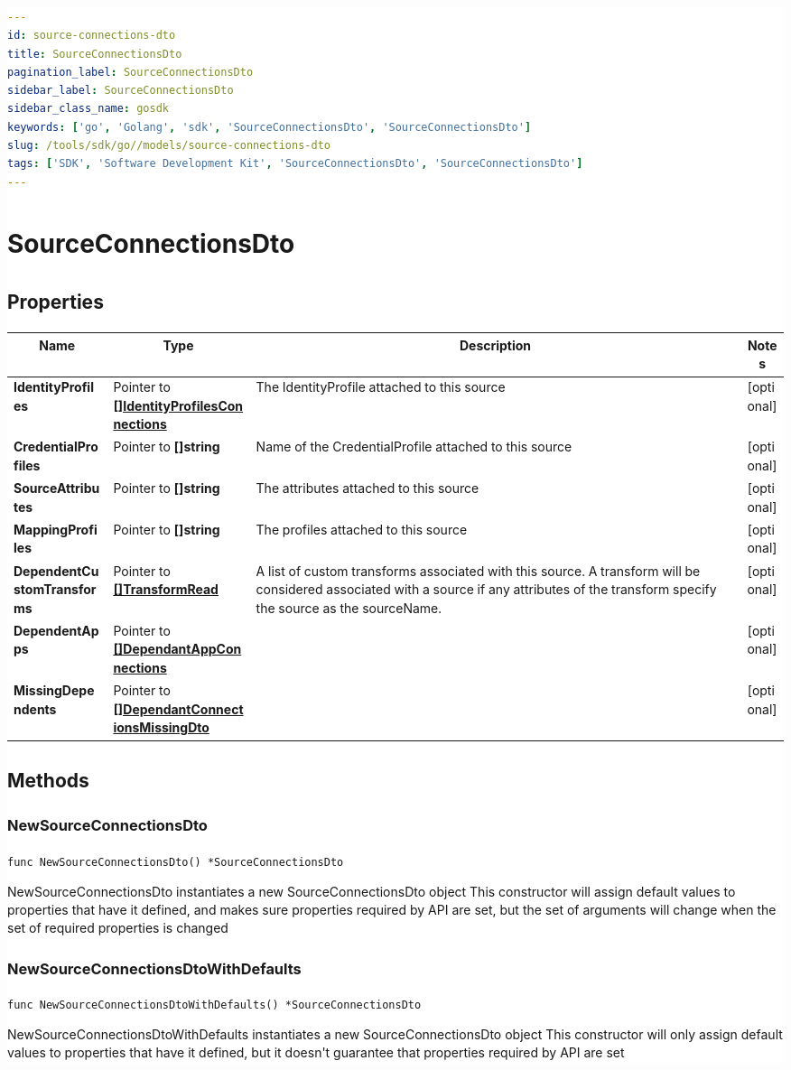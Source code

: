 ```yaml
---
id: source-connections-dto
title: SourceConnectionsDto
pagination_label: SourceConnectionsDto
sidebar_label: SourceConnectionsDto
sidebar_class_name: gosdk
keywords: ['go', 'Golang', 'sdk', 'SourceConnectionsDto', 'SourceConnectionsDto'] 
slug: /tools/sdk/go//models/source-connections-dto
tags: ['SDK', 'Software Development Kit', 'SourceConnectionsDto', 'SourceConnectionsDto']
---
```


# SourceConnectionsDto

## Properties

Name | Type | Description | Notes
------------ | ------------- | ------------- | -------------
**IdentityProfiles** | Pointer to [**[]IdentityProfilesConnections**](identity-profiles-connections) | The IdentityProfile attached to this source | [optional] 
**CredentialProfiles** | Pointer to **[]string** | Name of the CredentialProfile attached to this source | [optional] 
**SourceAttributes** | Pointer to **[]string** | The attributes attached to this source | [optional] 
**MappingProfiles** | Pointer to **[]string** | The profiles attached to this source | [optional] 
**DependentCustomTransforms** | Pointer to [**[]TransformRead**](transform-read) | A list of custom transforms associated with this source. A transform will be considered associated with a source if any attributes of the transform specify the source as the sourceName. | [optional] 
**DependentApps** | Pointer to [**[]DependantAppConnections**](dependant-app-connections) |  | [optional] 
**MissingDependents** | Pointer to [**[]DependantConnectionsMissingDto**](dependant-connections-missing-dto) |  | [optional] 

## Methods

### NewSourceConnectionsDto

`func NewSourceConnectionsDto() *SourceConnectionsDto`

NewSourceConnectionsDto instantiates a new SourceConnectionsDto object
This constructor will assign default values to properties that have it defined,
and makes sure properties required by API are set, but the set of arguments
will change when the set of required properties is changed

### NewSourceConnectionsDtoWithDefaults

`func NewSourceConnectionsDtoWithDefaults() *SourceConnectionsDto`

NewSourceConnectionsDtoWithDefaults instantiates a new SourceConnectionsDto object
This constructor will only assign default values to properties that have it defined,
but it doesn't guarantee that properties required by API are set
